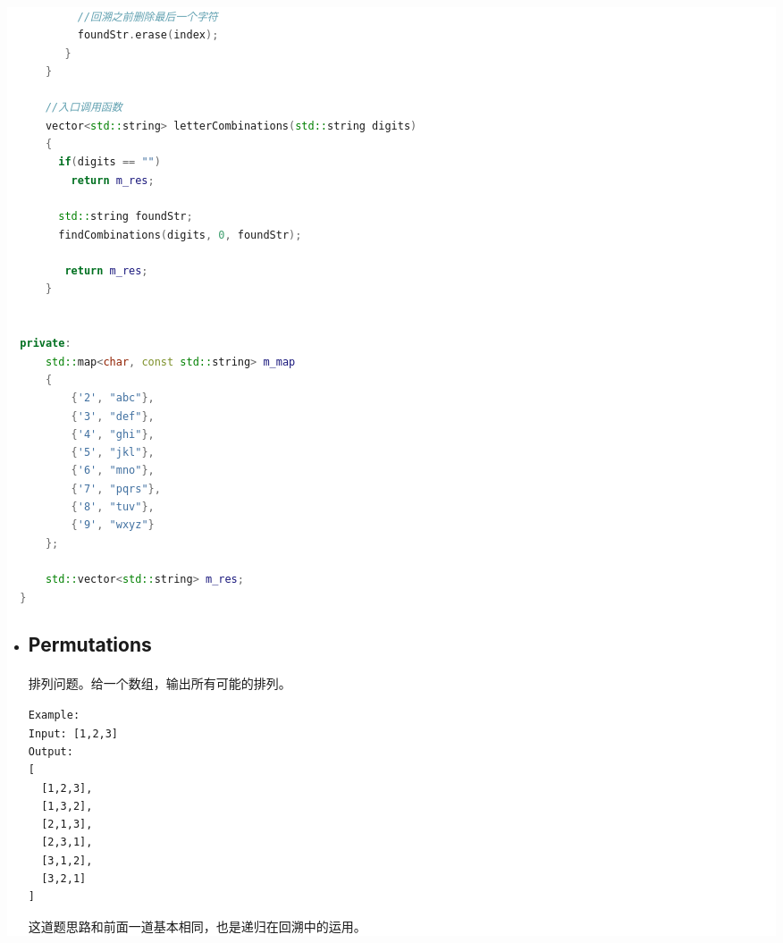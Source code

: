   ```cpp  
             //回溯之前删除最后一个字符
             foundStr.erase(index);
           }
        }

        //入口调用函数
        vector<std::string> letterCombinations(std::string digits)
        {
          if(digits == "")
            return m_res;

          std::string foundStr;
          findCombinations(digits, 0, foundStr);

           return m_res;
        }


    private:
        std::map<char, const std::string> m_map
        {
            {'2', "abc"},
            {'3', "def"},
            {'4', "ghi"},
            {'5', "jkl"},
            {'6', "mno"},
            {'7', "pqrs"},
            {'8', "tuv"},
            {'9', "wxyz"}
        };

        std::vector<std::string> m_res; 
    }
  ```


* ## Permutations
  排列问题。给一个数组，输出所有可能的排列。
  ```
  Example:
  Input: [1,2,3]
  Output:
  [
    [1,2,3],
    [1,3,2],
    [2,1,3],
    [2,3,1],
    [3,1,2],
    [3,2,1]
  ]
  ```
  这道题思路和前面一道基本相同，也是递归在回溯中的运用。
